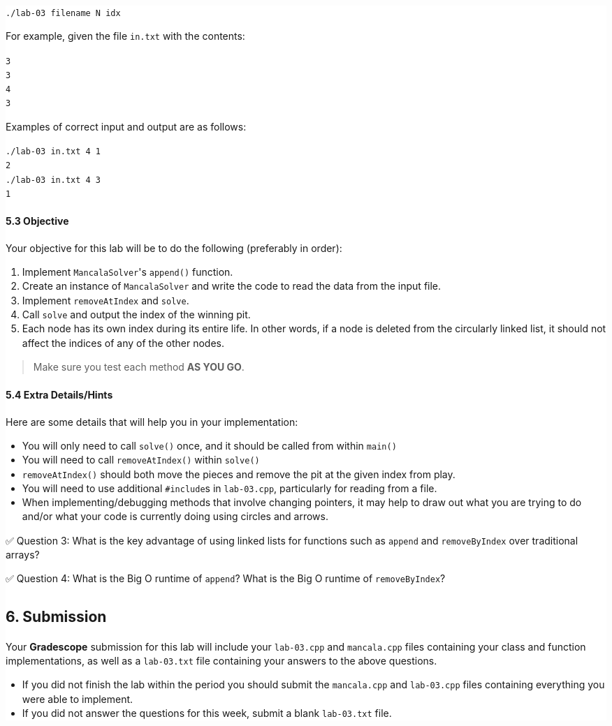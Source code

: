 ```bash
./lab-03 filename N idx
```

For example, given the file `in.txt` with the contents:

```
3
3
4
3
```

Examples of correct input and output are as follows:

```bash
./lab-03 in.txt 4 1
2
./lab-03 in.txt 4 3
1
```

#### 5.3 Objective

Your objective for this lab will be to do the following (preferably in order):

1. Implement `MancalaSolver`'s `append()` function.
2. Create an instance of `MancalaSolver` and write the code to read the data from the input file.
3. Implement `removeAtIndex` and `solve`.
4. Call `solve` and output the index of the winning pit.
5. Each node has its own index during its entire life. In other words, if a node is deleted from the circularly linked list, it should not affect the indices of any of the other nodes.

> Make sure you test each method **AS YOU GO**.

#### 5.4 Extra Details/Hints

Here are some details that will help you in your implementation:

+ You will only need to call `solve()` once, and it should be called from within `main()`
+ You will need to call `removeAtIndex()` within `solve()`
+ `removeAtIndex()` should both move the pieces and remove the pit at the given index from play.
+ You will need to use additional `#include`s in `lab-03.cpp`, particularly for reading from a file.
+ When implementing/debugging methods that involve changing pointers, it may help to draw out what you are trying to do and/or what your code is currently doing using circles and arrows.


:white_check_mark: Question 3: What is the key advantage of using linked lists for functions such as `append` and `removeByIndex` over traditional arrays?

:white_check_mark: Question 4: What is the Big O runtime of `append`? What is the Big O runtime of `removeByIndex`?

## 6. Submission

Your **Gradescope** submission for this lab will include your `lab-03.cpp` and `mancala.cpp` files containing your class and function implementations, as well as a `lab-03.txt` file containing your answers to the above questions.

* If you did not finish the lab within the period you should submit the `mancala.cpp` and `lab-03.cpp` files containing everything you were able to implement. 
* If you did not answer the questions for this week, submit a blank `lab-03.txt` file.

